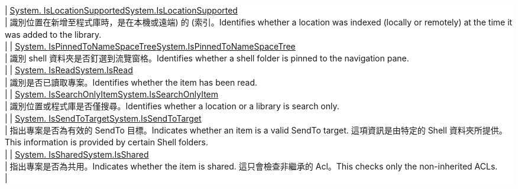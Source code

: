 | [<span data-ttu-id="b869a-232">System. IsLocationSupported</span><span class="sxs-lookup"><span data-stu-id="b869a-232">System.IsLocationSupported</span></span>](./props-system-islocationsupported.md)<br/>                                                  | <span data-ttu-id="b869a-233">識別位置在新增至程式庫時，是在本機或遠端) 的 (索引。</span><span class="sxs-lookup"><span data-stu-id="b869a-233">Identifies whether a location was indexed (locally or remotely) at the time it was added to the library.</span></span><br/>                                                                                                                                                                                                                                                                                                                                                                                                                                          |
| [<span data-ttu-id="b869a-234">System. IsPinnedToNameSpaceTree</span><span class="sxs-lookup"><span data-stu-id="b869a-234">System.IsPinnedToNameSpaceTree</span></span>](./props-system-ispinnedtonamespacetree.md)<br/>                                          | <span data-ttu-id="b869a-235">識別 shell 資料夾是否釘選到流覽窗格。</span><span class="sxs-lookup"><span data-stu-id="b869a-235">Identifies whether a shell folder is pinned to the navigation pane.</span></span><br/>                                                                                                                                                                                                                                                                                                                                                                                                                                                                               |
| [<span data-ttu-id="b869a-236">System. IsRead</span><span class="sxs-lookup"><span data-stu-id="b869a-236">System.IsRead</span></span>](./props-system-isread.md)<br/>                                                                            | <span data-ttu-id="b869a-237">識別是否已讀取專案。</span><span class="sxs-lookup"><span data-stu-id="b869a-237">Identifies whether the item has been read.</span></span><br/>                                                                                                                                                                                                                                                                                                                                                                                                                                                                                                        |
| [<span data-ttu-id="b869a-238">System. IsSearchOnlyItem</span><span class="sxs-lookup"><span data-stu-id="b869a-238">System.IsSearchOnlyItem</span></span>](./props-system-issearchonlyitem.md)<br/>                                                        | <span data-ttu-id="b869a-239">識別位置或程式庫是否僅搜尋。</span><span class="sxs-lookup"><span data-stu-id="b869a-239">Identifies whether a location or a library is search only.</span></span><br/>                                                                                                                                                                                                                                                                                                                                                                                                                                                                                        |
| [<span data-ttu-id="b869a-240">System. IsSendToTarget</span><span class="sxs-lookup"><span data-stu-id="b869a-240">System.IsSendToTarget</span></span>](./props-system-issendtotarget.md)<br/>                                                            | <span data-ttu-id="b869a-241">指出專案是否為有效的 SendTo 目標。</span><span class="sxs-lookup"><span data-stu-id="b869a-241">Indicates whether an item is a valid SendTo target.</span></span> <span data-ttu-id="b869a-242">這項資訊是由特定的 Shell 資料夾所提供。</span><span class="sxs-lookup"><span data-stu-id="b869a-242">This information is provided by certain Shell folders.</span></span><br/>                                                                                                                                                                                                                                                                                                                                                                                                                                        |
| [<span data-ttu-id="b869a-243">System. IsShared</span><span class="sxs-lookup"><span data-stu-id="b869a-243">System.IsShared</span></span>](./props-system-isshared.md)<br/>                                                                        | <span data-ttu-id="b869a-244">指出專案是否為共用。</span><span class="sxs-lookup"><span data-stu-id="b869a-244">Indicates whether the item is shared.</span></span> <span data-ttu-id="b869a-245">這只會檢查非繼承的 Acl。</span><span class="sxs-lookup"><span data-stu-id="b869a-245">This checks only the non-inherited ACLs.</span></span><br/>                                                                                                                                                                                                                                                                                                                                                                                                                                                                    |
